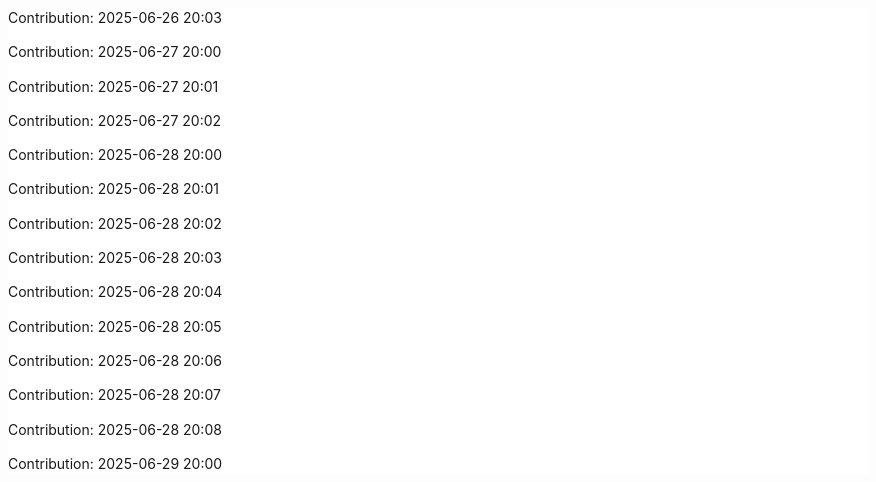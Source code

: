 Contribution: 2025-06-26 20:03

Contribution: 2025-06-27 20:00

Contribution: 2025-06-27 20:01

Contribution: 2025-06-27 20:02

Contribution: 2025-06-28 20:00

Contribution: 2025-06-28 20:01

Contribution: 2025-06-28 20:02

Contribution: 2025-06-28 20:03

Contribution: 2025-06-28 20:04

Contribution: 2025-06-28 20:05

Contribution: 2025-06-28 20:06

Contribution: 2025-06-28 20:07

Contribution: 2025-06-28 20:08

Contribution: 2025-06-29 20:00

